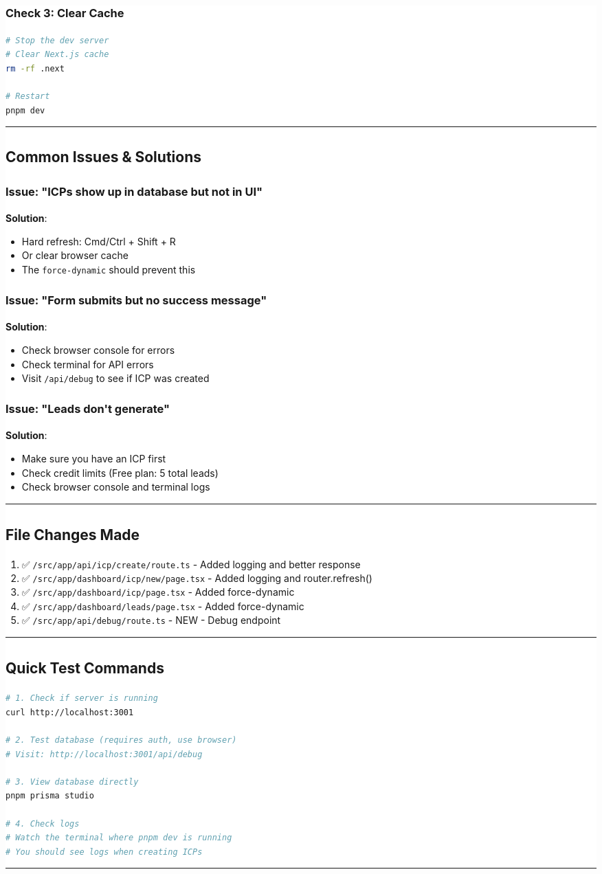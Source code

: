 ### Check 3: Clear Cache
```bash
# Stop the dev server
# Clear Next.js cache
rm -rf .next

# Restart
pnpm dev
```

---

## Common Issues & Solutions

### Issue: "ICPs show up in database but not in UI"
**Solution**: 
- Hard refresh: Cmd/Ctrl + Shift + R
- Or clear browser cache
- The `force-dynamic` should prevent this

### Issue: "Form submits but no success message"
**Solution**:
- Check browser console for errors
- Check terminal for API errors
- Visit `/api/debug` to see if ICP was created

### Issue: "Leads don't generate"
**Solution**:
- Make sure you have an ICP first
- Check credit limits (Free plan: 5 total leads)
- Check browser console and terminal logs

---

## File Changes Made

1. ✅ `/src/app/api/icp/create/route.ts` - Added logging and better response
2. ✅ `/src/app/dashboard/icp/new/page.tsx` - Added logging and router.refresh()
3. ✅ `/src/app/dashboard/icp/page.tsx` - Added force-dynamic
4. ✅ `/src/app/dashboard/leads/page.tsx` - Added force-dynamic
5. ✅ `/src/app/api/debug/route.ts` - NEW - Debug endpoint

---

## Quick Test Commands

```bash
# 1. Check if server is running
curl http://localhost:3001

# 2. Test database (requires auth, use browser)
# Visit: http://localhost:3001/api/debug

# 3. View database directly
pnpm prisma studio

# 4. Check logs
# Watch the terminal where pnpm dev is running
# You should see logs when creating ICPs
```

---